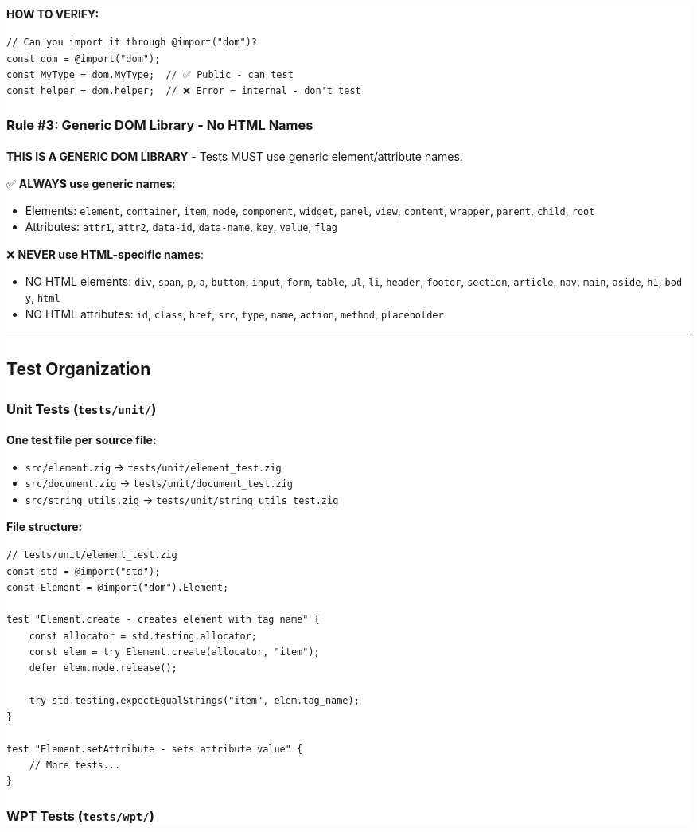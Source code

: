 **HOW TO VERIFY:**
```zig
// Can you import it through @import("dom")?
const dom = @import("dom");
const MyType = dom.MyType;  // ✅ Public - can test
const helper = dom.helper;  // ❌ Error = internal - don't test
```

### Rule #3: Generic DOM Library - No HTML Names

**THIS IS A GENERIC DOM LIBRARY** - Tests MUST use generic element/attribute names.

✅ **ALWAYS use generic names**:
- Elements: `element`, `container`, `item`, `node`, `component`, `widget`, `panel`, `view`, `content`, `wrapper`, `parent`, `child`, `root`
- Attributes: `attr1`, `attr2`, `data-id`, `data-name`, `key`, `value`, `flag`

❌ **NEVER use HTML-specific names**:
- NO HTML elements: `div`, `span`, `p`, `a`, `button`, `input`, `form`, `table`, `ul`, `li`, `header`, `footer`, `section`, `article`, `nav`, `main`, `aside`, `h1`, `body`, `html`
- NO HTML attributes: `id`, `class`, `href`, `src`, `type`, `name`, `action`, `method`, `placeholder`

---

## Test Organization

### Unit Tests (`tests/unit/`)

**One test file per source file:**
- `src/element.zig` → `tests/unit/element_test.zig`
- `src/document.zig` → `tests/unit/document_test.zig`
- `src/string_utils.zig` → `tests/unit/string_utils_test.zig`

**File structure:**
```zig
// tests/unit/element_test.zig
const std = @import("std");
const Element = @import("dom").Element;

test "Element.create - creates element with tag name" {
    const allocator = std.testing.allocator;
    const elem = try Element.create(allocator, "item");
    defer elem.node.release();
    
    try std.testing.expectEqualStrings("item", elem.tag_name);
}

test "Element.setAttribute - sets attribute value" {
    // More tests...
}
```

### WPT Tests (`tests/wpt/`)

